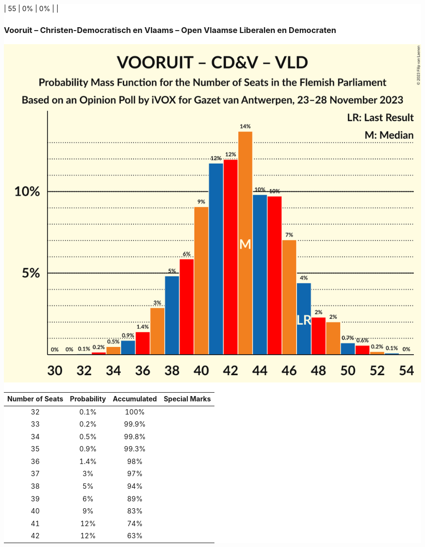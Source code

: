 | 55 | 0% | 0% |  |

### Vooruit – Christen-Democratisch en Vlaams – Open Vlaamse Liberalen en Democraten

![Graph with seats probability mass function not yet produced](2023-11-28-iVOX-coalitions-seats-pmf-vooruit–cdv–vld.png "Seats Probability Mass Function")

| Number of Seats | Probability | Accumulated | Special Marks |
|:---------------:|:-----------:|:-----------:|:-------------:|
| 32 | 0.1% | 100% |  |
| 33 | 0.2% | 99.9% |  |
| 34 | 0.5% | 99.8% |  |
| 35 | 0.9% | 99.3% |  |
| 36 | 1.4% | 98% |  |
| 37 | 3% | 97% |  |
| 38 | 5% | 94% |  |
| 39 | 6% | 89% |  |
| 40 | 9% | 83% |  |
| 41 | 12% | 74% |  |
| 42 | 12% | 63% |  |